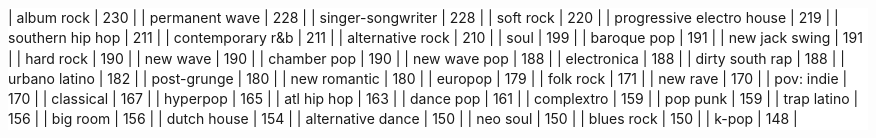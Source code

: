 | album rock | 230 |
| permanent wave | 228 |
| singer-songwriter | 228 |
| soft rock | 220 |
| progressive electro house | 219 |
| southern hip hop | 211 |
| contemporary r&b | 211 |
| alternative rock | 210 |
| soul | 199 |
| baroque pop | 191 |
| new jack swing | 191 |
| hard rock | 190 |
| new wave | 190 |
| chamber pop | 190 |
| new wave pop | 188 |
| electronica | 188 |
| dirty south rap | 188 |
| urbano latino | 182 |
| post-grunge | 180 |
| new romantic | 180 |
| europop | 179 |
| folk rock | 171 |
| new rave | 170 |
| pov: indie | 170 |
| classical | 167 |
| hyperpop | 165 |
| atl hip hop | 163 |
| dance pop | 161 |
| complextro | 159 |
| pop punk | 159 |
| trap latino | 156 |
| big room | 156 |
| dutch house | 154 |
| alternative dance | 150 |
| neo soul | 150 |
| blues rock | 150 |
| k-pop | 148 |
